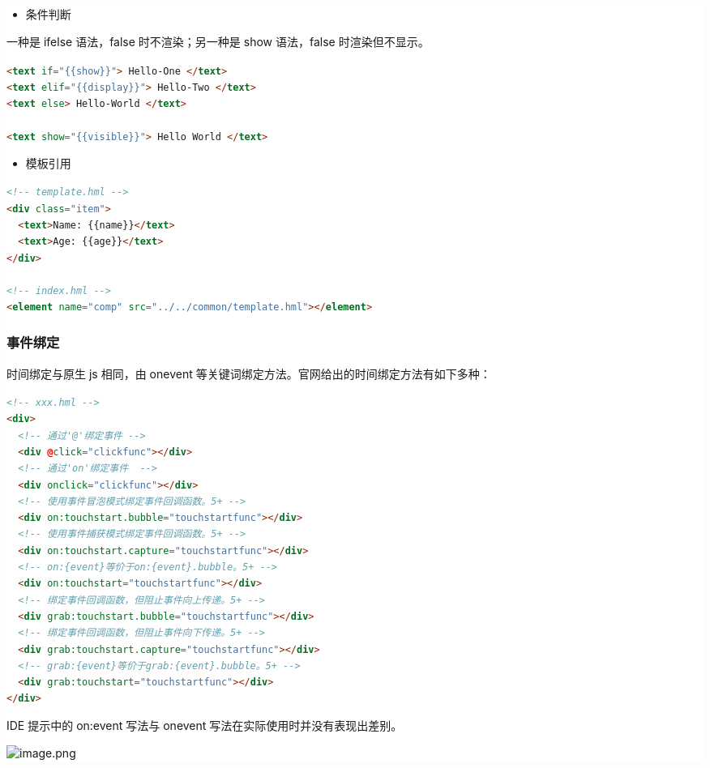 - 条件判断

一种是 ifelse 语法，false 时不渲染；另一种是 show 语法，false 时渲染但不显示。

```html
<text if="{{show}}"> Hello-One </text>
<text elif="{{display}}"> Hello-Two </text>
<text else> Hello-World </text>

<text show="{{visible}}"> Hello World </text>
```

- 模板引用

```html
<!-- template.hml -->
<div class="item">
  <text>Name: {{name}}</text>
  <text>Age: {{age}}</text>
</div>

<!-- index.hml -->
<element name="comp" src="../../common/template.hml"></element>
```

### 事件绑定

时间绑定与原生 js 相同，由 onevent 等关键词绑定方法。官网给出的时间绑定方法有如下多种：

```html
<!-- xxx.hml -->
<div>
  <!-- 通过'@'绑定事件 -->
  <div @click="clickfunc"></div>
  <!-- 通过'on'绑定事件  -->
  <div onclick="clickfunc"></div>
  <!-- 使用事件冒泡模式绑定事件回调函数。5+ -->
  <div on:touchstart.bubble="touchstartfunc"></div>
  <!-- 使用事件捕获模式绑定事件回调函数。5+ -->
  <div on:touchstart.capture="touchstartfunc"></div>
  <!-- on:{event}等价于on:{event}.bubble。5+ -->
  <div on:touchstart="touchstartfunc"></div>
  <!-- 绑定事件回调函数，但阻止事件向上传递。5+ -->
  <div grab:touchstart.bubble="touchstartfunc"></div>
  <!-- 绑定事件回调函数，但阻止事件向下传递。5+ -->
  <div grab:touchstart.capture="touchstartfunc"></div>
  <!-- grab:{event}等价于grab:{event}.bubble。5+ -->
  <div grab:touchstart="touchstartfunc"></div>
</div>
```

IDE 提示中的 on:event 写法与 onevent 写法在实际使用时并没有表现出差别。

![image.png](/img/blog/harmony/8.png)
